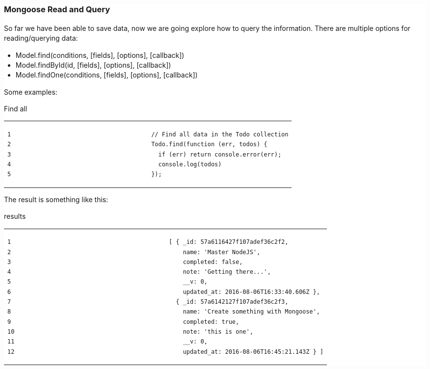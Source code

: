 ### <a href="#Mongoose-Read-and-Query" class="headerlink" title="Mongoose Read and Query"></a>Mongoose Read and Query

So far we have been able to save data, now we are going explore how to query the information. There are multiple options for reading/querying data:

-   Model.find(conditions, \[fields\], \[options\], \[callback\])
-   Model.findById(id, \[fields\], \[options\], \[callback\])
-   Model.findOne(conditions, \[fields\], \[options\], \[callback\])

Some examples:

Find all

<table><colgroup><col style="width: 50%" /><col style="width: 50%" /></colgroup><tbody><tr class="odd"><td><pre><code>1
2
3
4
5</code></pre></td><td><pre><code>// Find all data in the Todo collection
Todo.find(function (err, todos) {
  if (err) return console.error(err);
  console.log(todos)
});</code></pre></td></tr></tbody></table>

The result is something like this:

results

<table><colgroup><col style="width: 50%" /><col style="width: 50%" /></colgroup><tbody><tr class="odd"><td><pre><code>1
2
3
4
5
6
7
8
9
10
11
12</code></pre></td><td><pre><code>[ { _id: 57a6116427f107adef36c2f2,
    name: &#39;Master NodeJS&#39;,
    completed: false,
    note: &#39;Getting there...&#39;,
    __v: 0,
    updated_at: 2016-08-06T16:33:40.606Z },
  { _id: 57a6142127f107adef36c2f3,
    name: &#39;Create something with Mongoose&#39;,
    completed: true,
    note: &#39;this is one&#39;,
    __v: 0,
    updated_at: 2016-08-06T16:45:21.143Z } ]</code></pre></td></tr></tbody></table>
